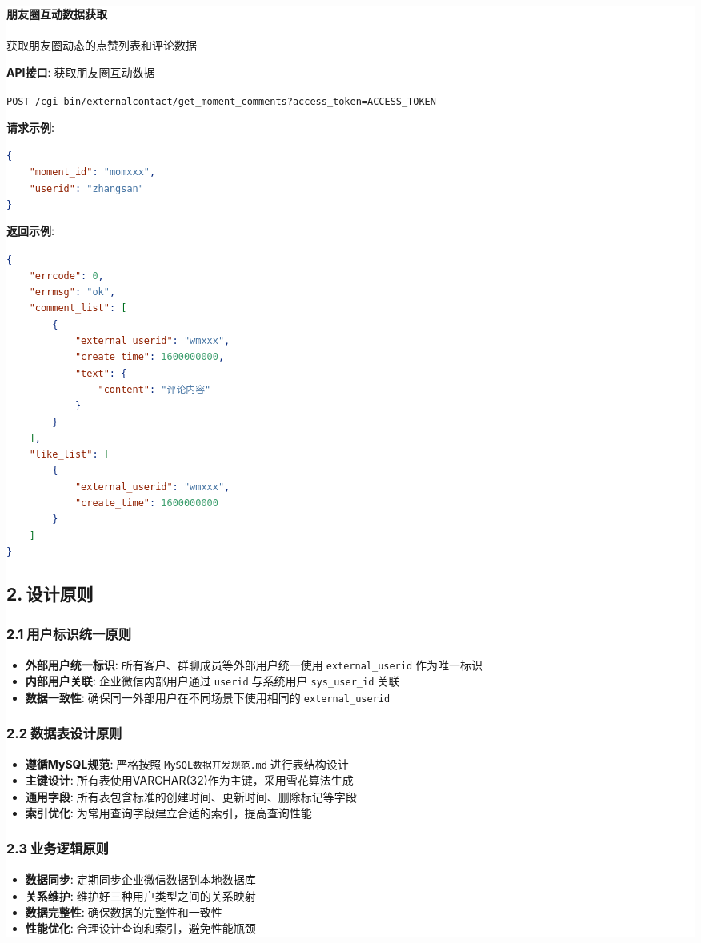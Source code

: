 #### 朋友圈互动数据获取
获取朋友圈动态的点赞列表和评论数据

**API接口**: 获取朋友圈互动数据
```http
POST /cgi-bin/externalcontact/get_moment_comments?access_token=ACCESS_TOKEN
```

**请求示例**:
```json
{
    "moment_id": "momxxx",
    "userid": "zhangsan"
}
```

**返回示例**:
```json
{
    "errcode": 0,
    "errmsg": "ok",
    "comment_list": [
        {
            "external_userid": "wmxxx",
            "create_time": 1600000000,
            "text": {
                "content": "评论内容"
            }
        }
    ],
    "like_list": [
        {
            "external_userid": "wmxxx",
            "create_time": 1600000000
        }
    ]
}
```

## 2. 设计原则

### 2.1 用户标识统一原则
- **外部用户统一标识**: 所有客户、群聊成员等外部用户统一使用 `external_userid` 作为唯一标识
- **内部用户关联**: 企业微信内部用户通过 `userid` 与系统用户 `sys_user_id` 关联
- **数据一致性**: 确保同一外部用户在不同场景下使用相同的 `external_userid`

### 2.2 数据表设计原则
- **遵循MySQL规范**: 严格按照 `MySQL数据开发规范.md` 进行表结构设计
- **主键设计**: 所有表使用VARCHAR(32)作为主键，采用雪花算法生成
- **通用字段**: 所有表包含标准的创建时间、更新时间、删除标记等字段
- **索引优化**: 为常用查询字段建立合适的索引，提高查询性能

### 2.3 业务逻辑原则
- **数据同步**: 定期同步企业微信数据到本地数据库
- **关系维护**: 维护好三种用户类型之间的关系映射
- **数据完整性**: 确保数据的完整性和一致性
- **性能优化**: 合理设计查询和索引，避免性能瓶颈

